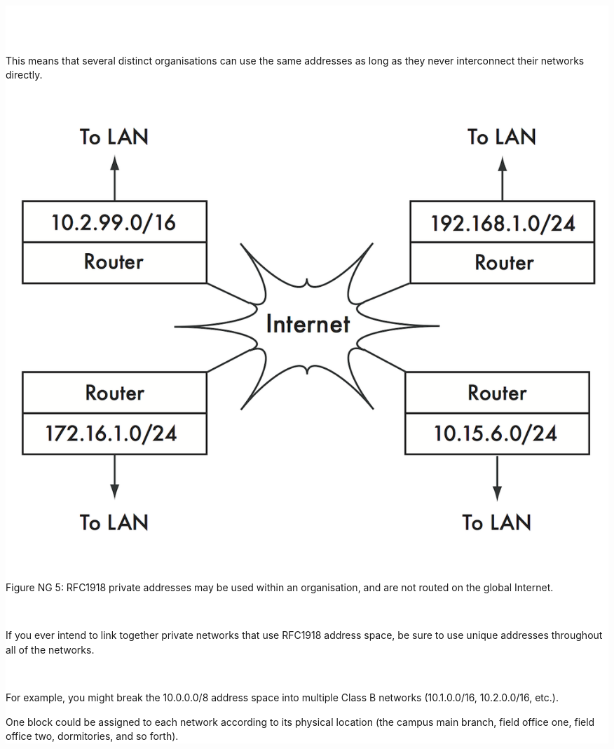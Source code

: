  

 

This means that several distinct organisations can use the same
addresses as long as they never interconnect their networks directly.

 

![](images/NG5.png)

 

Figure NG 5: RFC1918 private addresses may be used within an
organisation, and are not routed on the global Internet.

 

If you ever intend to link together private networks that use RFC1918
address space, be sure to use unique addresses throughout all of the
networks.

 

For example, you might break the 10.0.0.0/8 address space into multiple
Class B networks (10.1.0.0/16, 10.2.0.0/16, etc.).

One block could be assigned to each network according to its physical
location (the campus main branch, field office one, field office two,
dormitories, and so forth).
